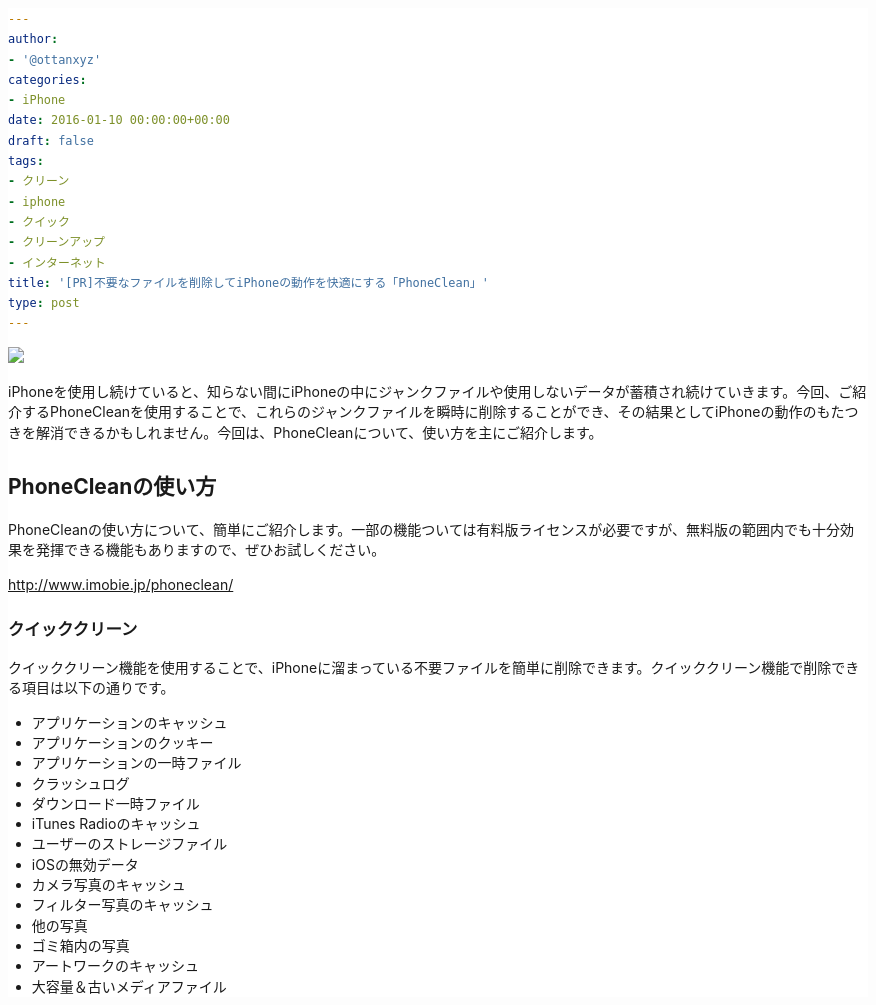 ```yaml
---
author:
- '@ottanxyz'
categories:
- iPhone
date: 2016-01-10 00:00:00+00:00
draft: false
tags:
- クリーン
- iphone
- クイック
- クリーンアップ
- インターネット
title: '[PR]不要なファイルを削除してiPhoneの動作を快適にする「PhoneClean」'
type: post
---
```


![](160110-5691ebae1a277-1.jpg)






iPhoneを使用し続けていると、知らない間にiPhoneの中にジャンクファイルや使用しないデータが蓄積され続けていきます。今回、ご紹介するPhoneCleanを使用することで、これらのジャンクファイルを瞬時に削除することができ、その結果としてiPhoneの動作のもたつきを解消できるかもしれません。今回は、PhoneCleanについて、使い方を主にご紹介します。





## PhoneCleanの使い方





PhoneCleanの使い方について、簡単にご紹介します。一部の機能ついては有料版ライセンスが必要ですが、無料版の範囲内でも十分効果を発揮できる機能もありますので、ぜひお試しください。



http://www.imobie.jp/phoneclean/



### クイッククリーン





クイッククリーン機能を使用することで、iPhoneに溜まっている不要ファイルを簡単に削除できます。クイッククリーン機能で削除できる項目は以下の通りです。






  * アプリケーションのキャッシュ
  * アプリケーションのクッキー
  * アプリケーションの一時ファイル
  * クラッシュログ
  * ダウンロード一時ファイル
  * iTunes Radioのキャッシュ
  * ユーザーのストレージファイル
  * iOSの無効データ
  * カメラ写真のキャッシュ
  * フィルター写真のキャッシュ
  * 他の写真
  * ゴミ箱内の写真
  * アートワークのキャッシュ
  * 大容量＆古いメディアファイル

